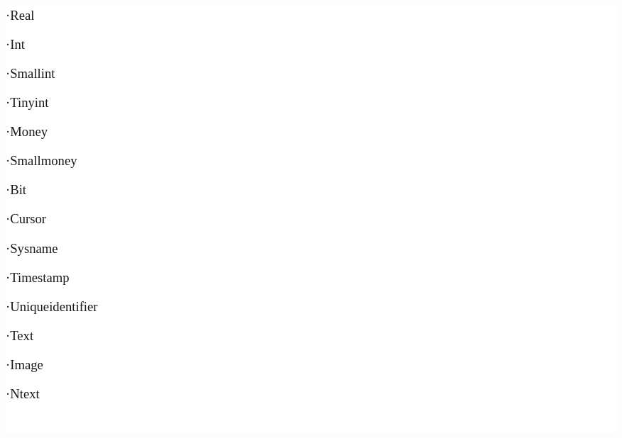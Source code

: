 <span style="font-size: 14.0pt; font-family: 宋体; mso-ascii-theme-font: minor-fareast; mso-fareast-font-family: 宋体; mso-fareast-theme-font: minor-fareast; mso-hansi-theme-font: minor-fareast;">·<span lang="EN-US">Real</span></span>

<span style="font-size: 14.0pt; font-family: 宋体; mso-ascii-theme-font: minor-fareast; mso-fareast-font-family: 宋体; mso-fareast-theme-font: minor-fareast; mso-hansi-theme-font: minor-fareast;">·<span lang="EN-US">Int</span></span>

<span style="font-size: 14.0pt; font-family: 宋体; mso-ascii-theme-font: minor-fareast; mso-fareast-font-family: 宋体; mso-fareast-theme-font: minor-fareast; mso-hansi-theme-font: minor-fareast;">·<span lang="EN-US">Smallint</span></span>

<span style="font-size: 14.0pt; font-family: 宋体; mso-ascii-theme-font: minor-fareast; mso-fareast-font-family: 宋体; mso-fareast-theme-font: minor-fareast; mso-hansi-theme-font: minor-fareast;">·<span lang="EN-US">Tinyint</span></span>

<span style="font-size: 14.0pt; font-family: 宋体; mso-ascii-theme-font: minor-fareast; mso-fareast-font-family: 宋体; mso-fareast-theme-font: minor-fareast; mso-hansi-theme-font: minor-fareast;">·<span lang="EN-US">Money</span></span>

<span style="font-size: 14.0pt; font-family: 宋体; mso-ascii-theme-font: minor-fareast; mso-fareast-font-family: 宋体; mso-fareast-theme-font: minor-fareast; mso-hansi-theme-font: minor-fareast;">·<span lang="EN-US">Smallmoney</span></span>

<span style="font-size: 14.0pt; font-family: 宋体; mso-ascii-theme-font: minor-fareast; mso-fareast-font-family: 宋体; mso-fareast-theme-font: minor-fareast; mso-hansi-theme-font: minor-fareast;">·<span lang="EN-US">Bit</span></span>

<span style="font-size: 14.0pt; font-family: 宋体; mso-ascii-theme-font: minor-fareast; mso-fareast-font-family: 宋体; mso-fareast-theme-font: minor-fareast; mso-hansi-theme-font: minor-fareast;">·<span lang="EN-US">Cursor</span></span>

<span style="font-size: 14.0pt; font-family: 宋体; mso-ascii-theme-font: minor-fareast; mso-fareast-font-family: 宋体; mso-fareast-theme-font: minor-fareast; mso-hansi-theme-font: minor-fareast;">·<span lang="EN-US">Sysname</span></span>

<span style="font-size: 14.0pt; font-family: 宋体; mso-ascii-theme-font: minor-fareast; mso-fareast-font-family: 宋体; mso-fareast-theme-font: minor-fareast; mso-hansi-theme-font: minor-fareast;">·<span lang="EN-US">Timestamp</span></span>

<span style="font-size: 14.0pt; font-family: 宋体; mso-ascii-theme-font: minor-fareast; mso-fareast-font-family: 宋体; mso-fareast-theme-font: minor-fareast; mso-hansi-theme-font: minor-fareast;">·<span lang="EN-US">Uniqueidentifier</span></span>

<span style="font-size: 14.0pt; font-family: 宋体; mso-ascii-theme-font: minor-fareast; mso-fareast-font-family: 宋体; mso-fareast-theme-font: minor-fareast; mso-hansi-theme-font: minor-fareast;">·<span lang="EN-US">Text</span></span>

<span style="font-size: 14.0pt; font-family: 宋体; mso-ascii-theme-font: minor-fareast; mso-fareast-font-family: 宋体; mso-fareast-theme-font: minor-fareast; mso-hansi-theme-font: minor-fareast;">·<span lang="EN-US">Image</span></span>

<span style="font-size: 14.0pt; font-family: 宋体; mso-ascii-theme-font: minor-fareast; mso-fareast-font-family: 宋体; mso-fareast-theme-font: minor-fareast; mso-hansi-theme-font: minor-fareast;">·<span lang="EN-US">Ntext</span></span>

<span lang="EN-US" style="font-size: 14.0pt; font-family: 宋体; mso-ascii-theme-font: minor-fareast; mso-fareast-font-family: 宋体; mso-fareast-theme-font: minor-fareast; mso-hansi-theme-font: minor-fareast;"> </span>
